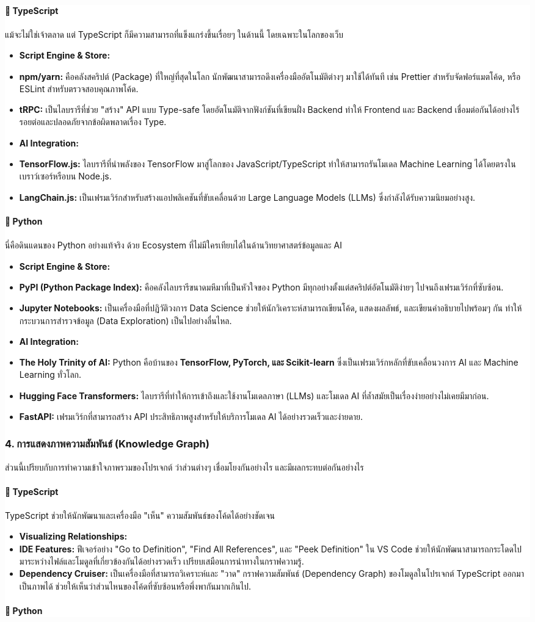 #### **🔵 TypeScript**

แม้จะไม่ใช่เจ้าตลาด แต่ TypeScript ก็มีความสามารถที่แข็งแกร่งขึ้นเรื่อยๆ ในด้านนี้ โดยเฉพาะในโลกของเว็บ

- **Script Engine & Store:**

- **npm/yarn:** คือคลังสคริปต์ (Package) ที่ใหญ่ที่สุดในโลก นักพัฒนาสามารถดึงเครื่องมืออัตโนมัติต่างๆ มาใช้ได้ทันที เช่น Prettier สำหรับจัดฟอร์แมตโค้ด, หรือ ESLint สำหรับตรวจสอบคุณภาพโค้ด.
- **tRPC:** เป็นไลบรารีที่ช่วย "สร้าง" API แบบ Type-safe โดยอัตโนมัติจากฟังก์ชันที่เขียนฝั่ง Backend ทำให้ Frontend และ Backend เชื่อมต่อกันได้อย่างไร้รอยต่อและปลอดภัยจากข้อผิดพลาดเรื่อง Type.
- **AI Integration:**

- **TensorFlow.js:** ไลบรารีที่นำพลังของ TensorFlow มาสู่โลกของ JavaScript/TypeScript ทำให้สามารถรันโมเดล Machine Learning ได้โดยตรงในเบราว์เซอร์หรือบน Node.js.
- **LangChain.js:** เป็นเฟรมเวิร์กสำหรับสร้างแอปพลิเคชันที่ขับเคลื่อนด้วย Large Language Models (LLMs) ซึ่งกำลังได้รับความนิยมอย่างสูง.

#### **🐍 Python**

นี่คือดินแดนของ Python อย่างแท้จริง ด้วย Ecosystem ที่ไม่มีใครเทียบได้ในด้านวิทยาศาสตร์ข้อมูลและ AI

- **Script Engine & Store:**

- **PyPI (Python Package Index):** คือคลังไลบรารีขนาดมหึมาที่เป็นหัวใจของ Python มีทุกอย่างตั้งแต่สคริปต์อัตโนมัติง่ายๆ ไปจนถึงเฟรมเวิร์กที่ซับซ้อน.
- **Jupyter Notebooks:** เป็นเครื่องมือที่ปฏิวัติวงการ Data Science ช่วยให้นักวิเคราะห์สามารถเขียนโค้ด, แสดงผลลัพธ์, และเขียนคำอธิบายไปพร้อมๆ กัน ทำให้กระบวนการสำรวจข้อมูล (Data Exploration) เป็นไปอย่างลื่นไหล.
- **AI Integration:**

- **The Holy Trinity of AI:** Python คือบ้านของ **TensorFlow, PyTorch, และ Scikit-learn** ซึ่งเป็นเฟรมเวิร์กหลักที่ขับเคลื่อนวงการ AI และ Machine Learning ทั่วโลก.
- **Hugging Face Transformers:** ไลบรารีที่ทำให้การเข้าถึงและใช้งานโมเดลภาษา (LLMs) และโมเดล AI ที่ล้ำสมัยเป็นเรื่องง่ายอย่างไม่เคยมีมาก่อน.
- **FastAPI:** เฟรมเวิร์กที่สามารถสร้าง API ประสิทธิภาพสูงสำหรับให้บริการโมเดล AI ได้อย่างรวดเร็วและง่ายดาย.

### **4\. การแสดงภาพความสัมพันธ์ (Knowledge Graph)**

ส่วนนี้เปรียบกับการทำความเข้าใจภาพรวมของโปรเจกต์ ว่าส่วนต่างๆ เชื่อมโยงกันอย่างไร และมีผลกระทบต่อกันอย่างไร

#### **🔵 TypeScript**

TypeScript ช่วยให้นักพัฒนาและเครื่องมือ "เห็น" ความสัมพันธ์ของโค้ดได้อย่างชัดเจน

- **Visualizing Relationships:**
- **IDE Features:** ฟีเจอร์อย่าง "Go to Definition", "Find All References", และ "Peek Definition" ใน VS Code ช่วยให้นักพัฒนาสามารถกระโดดไปมาระหว่างไฟล์และโมดูลที่เกี่ยวข้องกันได้อย่างรวดเร็ว เปรียบเสมือนการนำทางในกราฟความรู้.
- **Dependency Cruiser:** เป็นเครื่องมือที่สามารถวิเคราะห์และ "วาด" กราฟความสัมพันธ์ (Dependency Graph) ของโมดูลในโปรเจกต์ TypeScript ออกมาเป็นภาพได้ ช่วยให้เห็นว่าส่วนไหนของโค้ดที่ซับซ้อนหรือพึ่งพากันมากเกินไป.

#### **🐍 Python**
